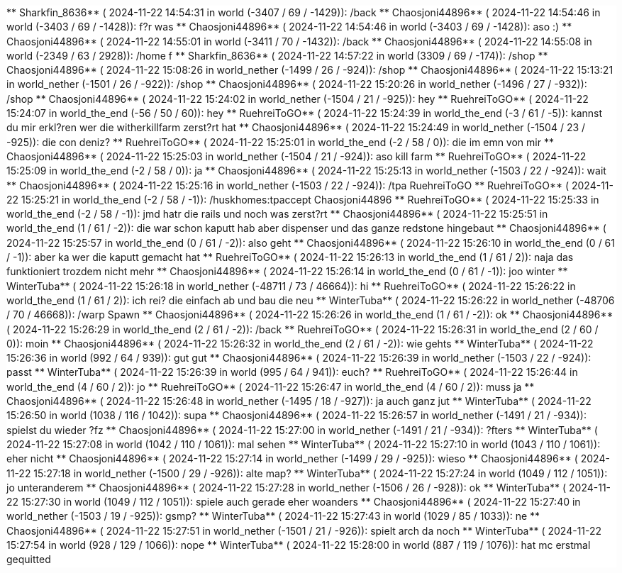 ** Sharkfin_8636** ( 2024-11-22  14:54:31 in  world (-3407 / 69 / -1429)): /back
** Chaosjoni44896** ( 2024-11-22  14:54:46 in  world (-3403 / 69 / -1428)): f?r was
** Chaosjoni44896** ( 2024-11-22  14:54:46 in  world (-3403 / 69 / -1428)): aso :)
** Chaosjoni44896** ( 2024-11-22  14:55:01 in  world (-3411 / 70 / -1432)): /back
** Chaosjoni44896** ( 2024-11-22  14:55:08 in  world (-2349 / 63 / 2928)): /home f
** Sharkfin_8636** ( 2024-11-22  14:57:22 in  world (3309 / 69 / -174)): /shop
** Chaosjoni44896** ( 2024-11-22  15:08:26 in  world_nether (-1499 / 26 / -924)): /shop
** Chaosjoni44896** ( 2024-11-22  15:13:21 in  world_nether (-1501 / 26 / -922)): /shop
** Chaosjoni44896** ( 2024-11-22  15:20:26 in  world_nether (-1496 / 27 / -932)): /shop
** Chaosjoni44896** ( 2024-11-22  15:24:02 in  world_nether (-1504 / 21 / -925)): hey
** RuehreiToGO** ( 2024-11-22  15:24:07 in  world_the_end (-56 / 50 / 60)): hey
** RuehreiToGO** ( 2024-11-22  15:24:39 in  world_the_end (-3 / 61 / -5)): kannst du mir erkl?ren wer die witherkillfarm zerst?rt hat
** Chaosjoni44896** ( 2024-11-22  15:24:49 in  world_nether (-1504 / 23 / -925)): die con deniz?
** RuehreiToGO** ( 2024-11-22  15:25:01 in  world_the_end (-2 / 58 / 0)): die im emn von mir
** Chaosjoni44896** ( 2024-11-22  15:25:03 in  world_nether (-1504 / 21 / -924)): aso kill farm
** RuehreiToGO** ( 2024-11-22  15:25:09 in  world_the_end (-2 / 58 / 0)): ja
** Chaosjoni44896** ( 2024-11-22  15:25:13 in  world_nether (-1503 / 22 / -924)): wait
** Chaosjoni44896** ( 2024-11-22  15:25:16 in  world_nether (-1503 / 22 / -924)): /tpa RuehreiToGO
** RuehreiToGO** ( 2024-11-22  15:25:21 in  world_the_end (-2 / 58 / -1)): /huskhomes:tpaccept Chaosjoni44896
** RuehreiToGO** ( 2024-11-22  15:25:33 in  world_the_end (-2 / 58 / -1)): jmd hatr die rails und noch was zerst?rt
** Chaosjoni44896** ( 2024-11-22  15:25:51 in  world_the_end (1 / 61 / -2)): die war schon kaputt hab aber dispenser und das ganze redstone hingebaut
** Chaosjoni44896** ( 2024-11-22  15:25:57 in  world_the_end (0 / 61 / -2)): also geht
** Chaosjoni44896** ( 2024-11-22  15:26:10 in  world_the_end (0 / 61 / -1)): aber ka wer die kaputt gemacht hat
** RuehreiToGO** ( 2024-11-22  15:26:13 in  world_the_end (1 / 61 / 2)): naja das funktioniert trozdem nicht mehr
** Chaosjoni44896** ( 2024-11-22  15:26:14 in  world_the_end (0 / 61 / -1)): joo winter
** WinterTuba** ( 2024-11-22  15:26:18 in  world_nether (-48711 / 73 / 46664)): hi
** RuehreiToGO** ( 2024-11-22  15:26:22 in  world_the_end (1 / 61 / 2)): ich rei? die einfach ab und bau die neu
** WinterTuba** ( 2024-11-22  15:26:22 in  world_nether (-48706 / 70 / 46668)): /warp Spawn
** Chaosjoni44896** ( 2024-11-22  15:26:26 in  world_the_end (1 / 61 / -2)): ok
** Chaosjoni44896** ( 2024-11-22  15:26:29 in  world_the_end (2 / 61 / -2)): /back
** RuehreiToGO** ( 2024-11-22  15:26:31 in  world_the_end (2 / 60 / 0)): moin
** Chaosjoni44896** ( 2024-11-22  15:26:32 in  world_the_end (2 / 61 / -2)): wie gehts
** WinterTuba** ( 2024-11-22  15:26:36 in  world (992 / 64 / 939)): gut gut
** Chaosjoni44896** ( 2024-11-22  15:26:39 in  world_nether (-1503 / 22 / -924)): passt
** WinterTuba** ( 2024-11-22  15:26:39 in  world (995 / 64 / 941)): euch?
** RuehreiToGO** ( 2024-11-22  15:26:44 in  world_the_end (4 / 60 / 2)): jo
** RuehreiToGO** ( 2024-11-22  15:26:47 in  world_the_end (4 / 60 / 2)): muss ja
** Chaosjoni44896** ( 2024-11-22  15:26:48 in  world_nether (-1495 / 18 / -927)): ja auch ganz jut
** WinterTuba** ( 2024-11-22  15:26:50 in  world (1038 / 116 / 1042)): supa
** Chaosjoni44896** ( 2024-11-22  15:26:57 in  world_nether (-1491 / 21 / -934)): spielst du wieder ?fz
** Chaosjoni44896** ( 2024-11-22  15:27:00 in  world_nether (-1491 / 21 / -934)): ?fters
** WinterTuba** ( 2024-11-22  15:27:08 in  world (1042 / 110 / 1061)): mal sehen
** WinterTuba** ( 2024-11-22  15:27:10 in  world (1043 / 110 / 1061)): eher nicht
** Chaosjoni44896** ( 2024-11-22  15:27:14 in  world_nether (-1499 / 29 / -925)): wieso
** Chaosjoni44896** ( 2024-11-22  15:27:18 in  world_nether (-1500 / 29 / -926)): alte map?
** WinterTuba** ( 2024-11-22  15:27:24 in  world (1049 / 112 / 1051)): jo unteranderem
** Chaosjoni44896** ( 2024-11-22  15:27:28 in  world_nether (-1506 / 26 / -928)): ok
** WinterTuba** ( 2024-11-22  15:27:30 in  world (1049 / 112 / 1051)): spiele auch gerade eher woanders
** Chaosjoni44896** ( 2024-11-22  15:27:40 in  world_nether (-1503 / 19 / -925)): gsmp?
** WinterTuba** ( 2024-11-22  15:27:43 in  world (1029 / 85 / 1033)): ne
** Chaosjoni44896** ( 2024-11-22  15:27:51 in  world_nether (-1501 / 21 / -926)): spielt arch da noch
** WinterTuba** ( 2024-11-22  15:27:54 in  world (928 / 129 / 1066)): nope
** WinterTuba** ( 2024-11-22  15:28:00 in  world (887 / 119 / 1076)): hat mc erstmal gequitted